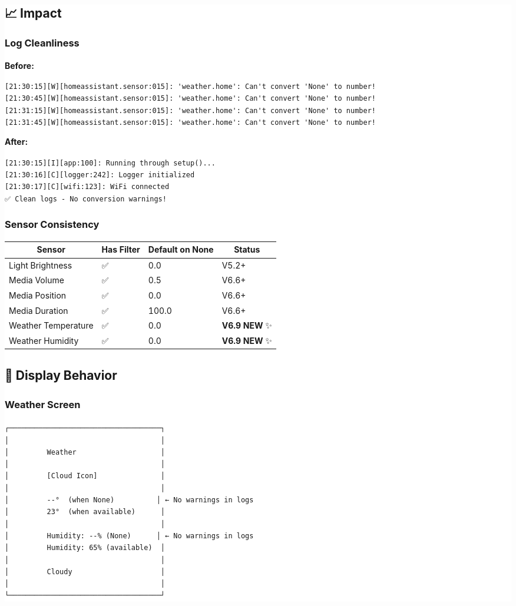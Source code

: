 ## 📈 Impact

### Log Cleanliness

**Before:**
```log
[21:30:15][W][homeassistant.sensor:015]: 'weather.home': Can't convert 'None' to number!
[21:30:45][W][homeassistant.sensor:015]: 'weather.home': Can't convert 'None' to number!
[21:31:15][W][homeassistant.sensor:015]: 'weather.home': Can't convert 'None' to number!
[21:31:45][W][homeassistant.sensor:015]: 'weather.home': Can't convert 'None' to number!
```

**After:**
```log
[21:30:15][I][app:100]: Running through setup()...
[21:30:16][C][logger:242]: Logger initialized
[21:30:17][C][wifi:123]: WiFi connected
✅ Clean logs - No conversion warnings!
```

### Sensor Consistency

| Sensor | Has Filter | Default on None | Status |
|--------|------------|-----------------|---------|
| Light Brightness | ✅ | 0.0 | V5.2+ |
| Media Volume | ✅ | 0.5 | V6.6+ |
| Media Position | ✅ | 0.0 | V6.6+ |
| Media Duration | ✅ | 100.0 | V6.6+ |
| Weather Temperature | ✅ | 0.0 | **V6.9 NEW** ✨ |
| Weather Humidity | ✅ | 0.0 | **V6.9 NEW** ✨ |

## 🎨 Display Behavior

### Weather Screen

```
┌────────────────────────────────────┐
│                                    │
│         Weather                    │
│                                    │
│         [Cloud Icon]               │
│                                    │
│         --°  (when None)          │ ← No warnings in logs
│         23°  (when available)      │
│                                    │
│         Humidity: --% (None)      │ ← No warnings in logs
│         Humidity: 65% (available)  │
│                                    │
│         Cloudy                     │
│                                    │
└────────────────────────────────────┘
```
